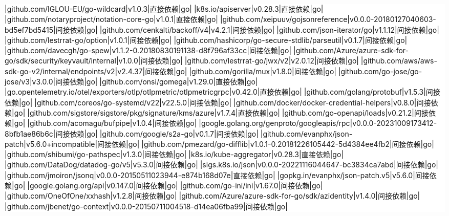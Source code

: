 |github.com/IGLOU-EU/go-wildcard|v1.0.3|直接依赖|go|
|k8s.io/apiserver|v0.28.3|直接依赖|go|
|github.com/notaryproject/notation-core-go|v1.0.1|直接依赖|go|
|github.com/xeipuuv/gojsonreference|v0.0.0-20180127040603-bd5ef7bd5415|间接依赖|go|
|github.com/cenkalti/backoff/v4|v4.2.1|间接依赖|go|
|github.com/json-iterator/go|v1.1.12|间接依赖|go|
|github.com/lestrrat-go/option|v1.0.1|间接依赖|go|
|github.com/hashicorp/go-secure-stdlib/parseutil|v0.1.7|间接依赖|go|
|github.com/davecgh/go-spew|v1.1.2-0.20180830191138-d8f796af33cc|间接依赖|go|
|github.com/Azure/azure-sdk-for-go/sdk/security/keyvault/internal|v1.0.0|间接依赖|go|
|github.com/lestrrat-go/jwx/v2|v2.0.12|间接依赖|go|
|github.com/aws/aws-sdk-go-v2/internal/endpoints/v2|v2.4.37|间接依赖|go|
|github.com/gorilla/mux|v1.8.0|间接依赖|go|
|github.com/go-jose/go-jose/v3|v3.0.0|间接依赖|go|
|github.com/onsi/gomega|v1.29.0|直接依赖|go|
|go.opentelemetry.io/otel/exporters/otlp/otlpmetric/otlpmetricgrpc|v0.42.0|直接依赖|go|
|github.com/golang/protobuf|v1.5.3|间接依赖|go|
|github.com/coreos/go-systemd/v22|v22.5.0|间接依赖|go|
|github.com/docker/docker-credential-helpers|v0.8.0|间接依赖|go|
|github.com/sigstore/sigstore/pkg/signature/kms/azure|v1.7.4|直接依赖|go|
|github.com/go-openapi/loads|v0.21.2|间接依赖|go|
|github.com/acomagu/bufpipe|v1.0.4|间接依赖|go|
|google.golang.org/genproto/googleapis/rpc|v0.0.0-20231009173412-8bfb1ae86b6c|间接依赖|go|
|github.com/google/s2a-go|v0.1.7|间接依赖|go|
|github.com/evanphx/json-patch|v5.6.0+incompatible|间接依赖|go|
|github.com/pmezard/go-difflib|v1.0.1-0.20181226105442-5d4384ee4fb2|间接依赖|go|
|github.com/shibumi/go-pathspec|v1.3.0|间接依赖|go|
|k8s.io/kube-aggregator|v0.28.3|直接依赖|go|
|github.com/DataDog/datadog-go/v5|v5.3.0|间接依赖|go|
|sigs.k8s.io/json|v0.0.0-20221116044647-bc3834ca7abd|间接依赖|go|
|github.com/jmoiron/jsonq|v0.0.0-20150511023944-e874b168d07e|直接依赖|go|
|gopkg.in/evanphx/json-patch.v5|v5.6.0|间接依赖|go|
|google.golang.org/api|v0.147.0|间接依赖|go|
|github.com/go-ini/ini|v1.67.0|间接依赖|go|
|github.com/OneOfOne/xxhash|v1.2.8|间接依赖|go|
|github.com/Azure/azure-sdk-for-go/sdk/azidentity|v1.4.0|间接依赖|go|
|github.com/jbenet/go-context|v0.0.0-20150711004518-d14ea06fba99|间接依赖|go|